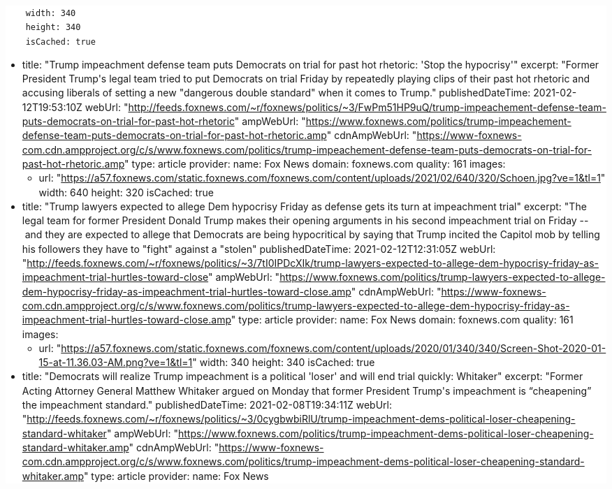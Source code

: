         width: 340
        height: 340
        isCached: true
  - title: "Trump impeachment defense team puts Democrats on trial for past hot rhetoric:  'Stop the hypocrisy'"
    excerpt: "Former President Trump's legal team tried to put Democrats on trial Friday by repeatedly playing clips of their past hot rhetoric and accusing liberals of setting a new \"dangerous double standard\" when it comes to Trump."
    publishedDateTime: 2021-02-12T19:53:10Z
    webUrl: "http://feeds.foxnews.com/~r/foxnews/politics/~3/FwPm51HP9uQ/trump-impeachement-defense-team-puts-democrats-on-trial-for-past-hot-rhetoric"
    ampWebUrl: "https://www.foxnews.com/politics/trump-impeachement-defense-team-puts-democrats-on-trial-for-past-hot-rhetoric.amp"
    cdnAmpWebUrl: "https://www-foxnews-com.cdn.ampproject.org/c/s/www.foxnews.com/politics/trump-impeachement-defense-team-puts-democrats-on-trial-for-past-hot-rhetoric.amp"
    type: article
    provider:
      name: Fox News
      domain: foxnews.com
    quality: 161
    images:
      - url: "https://a57.foxnews.com/static.foxnews.com/foxnews.com/content/uploads/2021/02/640/320/Schoen.jpg?ve=1&tl=1"
        width: 640
        height: 320
        isCached: true
  - title: "Trump lawyers expected to allege Dem hypocrisy Friday as defense gets its turn at impeachment trial"
    excerpt: "The legal team for former President Donald Trump makes their opening arguments in his second impeachment trial on Friday -- and they are expected to allege that Democrats are being hypocritical by saying that Trump incited the Capitol mob by telling his followers they have to \"fight\" against a \"stolen"
    publishedDateTime: 2021-02-12T12:31:05Z
    webUrl: "http://feeds.foxnews.com/~r/foxnews/politics/~3/7tI0IPDcXIk/trump-lawyers-expected-to-allege-dem-hypocrisy-friday-as-impeachment-trial-hurtles-toward-close"
    ampWebUrl: "https://www.foxnews.com/politics/trump-lawyers-expected-to-allege-dem-hypocrisy-friday-as-impeachment-trial-hurtles-toward-close.amp"
    cdnAmpWebUrl: "https://www-foxnews-com.cdn.ampproject.org/c/s/www.foxnews.com/politics/trump-lawyers-expected-to-allege-dem-hypocrisy-friday-as-impeachment-trial-hurtles-toward-close.amp"
    type: article
    provider:
      name: Fox News
      domain: foxnews.com
    quality: 161
    images:
      - url: "https://a57.foxnews.com/static.foxnews.com/foxnews.com/content/uploads/2020/01/340/340/Screen-Shot-2020-01-15-at-11.36.03-AM.png?ve=1&tl=1"
        width: 340
        height: 340
        isCached: true
  - title: "Democrats will realize Trump impeachment is a political 'loser' and will end trial quickly: Whitaker"
    excerpt: "Former Acting Attorney General Matthew Whitaker argued on Monday that former President Trump's impeachment is “cheapening” the impeachment standard."
    publishedDateTime: 2021-02-08T19:34:11Z
    webUrl: "http://feeds.foxnews.com/~r/foxnews/politics/~3/0cygbwbiRlU/trump-impeachment-dems-political-loser-cheapening-standard-whitaker"
    ampWebUrl: "https://www.foxnews.com/politics/trump-impeachment-dems-political-loser-cheapening-standard-whitaker.amp"
    cdnAmpWebUrl: "https://www-foxnews-com.cdn.ampproject.org/c/s/www.foxnews.com/politics/trump-impeachment-dems-political-loser-cheapening-standard-whitaker.amp"
    type: article
    provider:
      name: Fox News